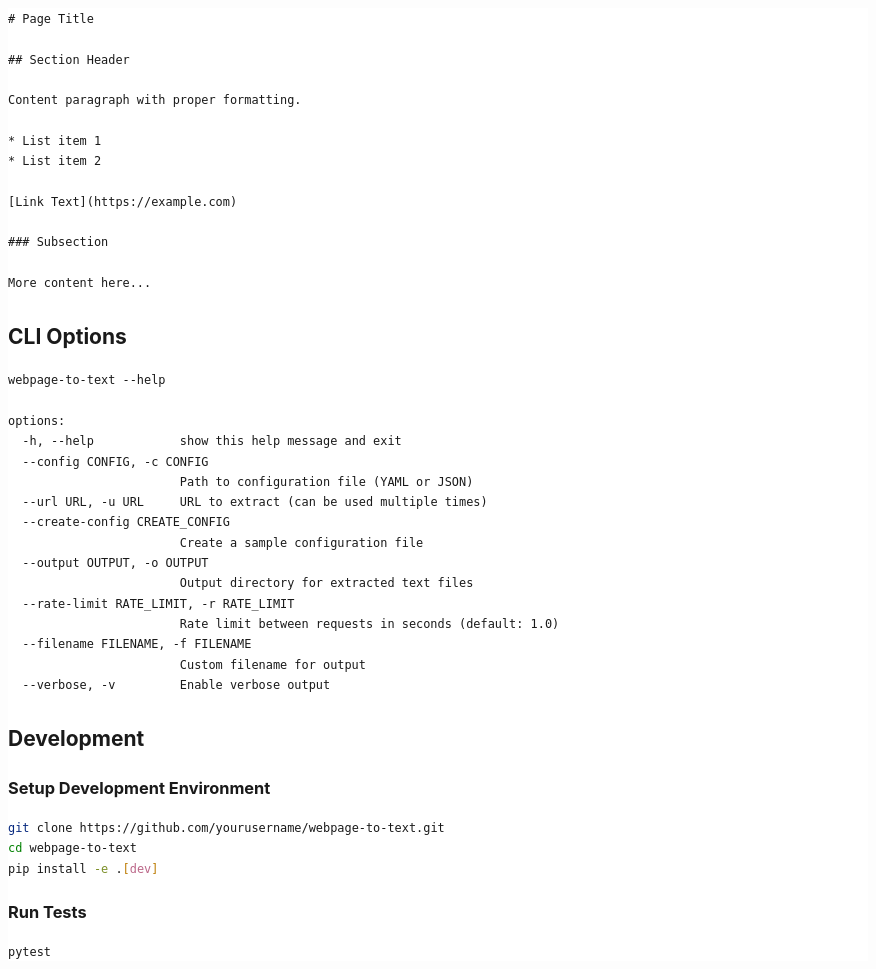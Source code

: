 ```
# Page Title

## Section Header

Content paragraph with proper formatting.

* List item 1
* List item 2

[Link Text](https://example.com)

### Subsection

More content here...
```

## CLI Options

```
webpage-to-text --help

options:
  -h, --help            show this help message and exit
  --config CONFIG, -c CONFIG
                        Path to configuration file (YAML or JSON)
  --url URL, -u URL     URL to extract (can be used multiple times)
  --create-config CREATE_CONFIG
                        Create a sample configuration file
  --output OUTPUT, -o OUTPUT
                        Output directory for extracted text files
  --rate-limit RATE_LIMIT, -r RATE_LIMIT
                        Rate limit between requests in seconds (default: 1.0)
  --filename FILENAME, -f FILENAME
                        Custom filename for output
  --verbose, -v         Enable verbose output
```

## Development

### Setup Development Environment

```bash
git clone https://github.com/yourusername/webpage-to-text.git
cd webpage-to-text
pip install -e .[dev]
```

### Run Tests

```bash
pytest
```
